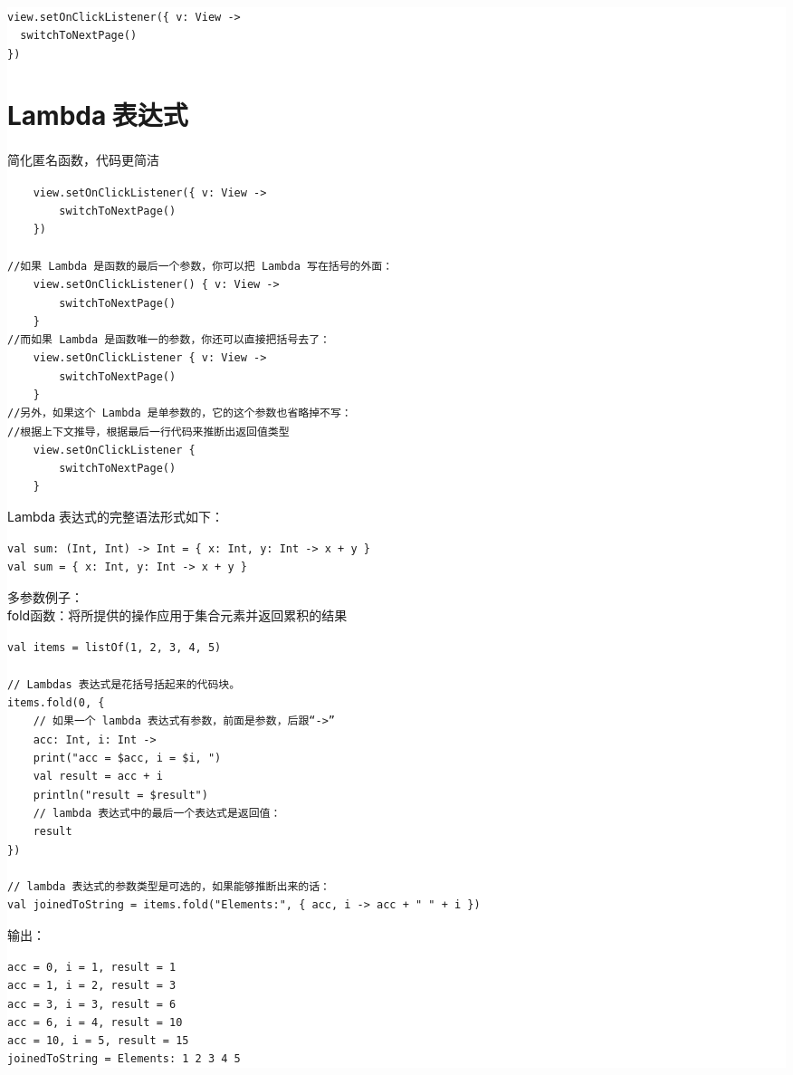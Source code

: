     view.setOnClickListener({ v: View ->
      switchToNextPage()
    })
    

Lambda 表达式
==========

简化匿名函数，代码更简洁

        view.setOnClickListener({ v: View ->
            switchToNextPage()
        })
    
    //如果 Lambda 是函数的最后一个参数，你可以把 Lambda 写在括号的外面：
        view.setOnClickListener() { v: View ->
            switchToNextPage()
        }
    //而如果 Lambda 是函数唯一的参数，你还可以直接把括号去了：
        view.setOnClickListener { v: View ->
            switchToNextPage()
        }
    //另外，如果这个 Lambda 是单参数的，它的这个参数也省略掉不写：
    //根据上下文推导，根据最后一行代码来推断出返回值类型
        view.setOnClickListener {
            switchToNextPage()
        }
    
    

Lambda 表达式的完整语法形式如下：

    val sum: (Int, Int) -> Int = { x: Int, y: Int -> x + y }
    val sum = { x: Int, y: Int -> x + y }
    

多参数例子：  
fold函数：将所提供的操作应用于集合元素并返回累积的结果

    val items = listOf(1, 2, 3, 4, 5)
    
    // Lambdas 表达式是花括号括起来的代码块。
    items.fold(0, { 
        // 如果一个 lambda 表达式有参数，前面是参数，后跟“->”
        acc: Int, i: Int -> 
        print("acc = $acc, i = $i, ") 
        val result = acc + i
        println("result = $result")
        // lambda 表达式中的最后一个表达式是返回值：
        result
    })
    
    // lambda 表达式的参数类型是可选的，如果能够推断出来的话：
    val joinedToString = items.fold("Elements:", { acc, i -> acc + " " + i })
    

输出：

    acc = 0, i = 1, result = 1
    acc = 1, i = 2, result = 3
    acc = 3, i = 3, result = 6
    acc = 6, i = 4, result = 10
    acc = 10, i = 5, result = 15
    joinedToString = Elements: 1 2 3 4 5
    